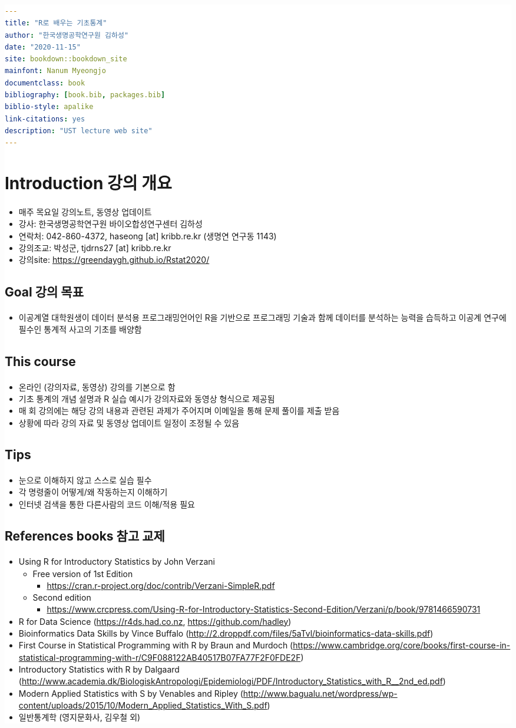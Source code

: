 ```yaml
--- 
title: "R로 배우는 기초통계"
author: "한국생명공학연구원 김하성"
date: "2020-11-15"
site: bookdown::bookdown_site
mainfont: Nanum Myeongjo
documentclass: book
bibliography: [book.bib, packages.bib]
biblio-style: apalike
link-citations: yes
description: "UST lecture web site"
---
```



# Introduction 강의 개요 
- 매주 목요일 강의노트, 동영상 업데이트 
- 강사: 한국생명공학연구원 바이오합성연구센터 김하성
- 연락처: 042-860-4372, haseong [at] kribb.re.kr (생명연 연구동 1143)
- 강의조교: 박성군, tjdrns27 [at] kribb.re.kr
- 강의site: https://greendaygh.github.io/Rstat2020/ 

## Goal 강의 목표
- 이공계열 대학원생이 데이터 분석용 프로그래밍언어인 R을 기반으로 프로그래밍 기술과 함께 데이터를 분석하는 능력을 습득하고 이공계 연구에 필수인 통계적 사고의 기초를 배양함

## This course  
- 온라인 (강의자료, 동영상) 강의를 기본으로 함
- 기초 통계의 개념 설명과 R 실습 예시가 강의자료와 동영상 형식으로 제공됨
- 매 회 강의에는 해당 강의 내용과 관련된 과제가 주어지며 이메일을 통해 문제 풀이를 제출 받음
- 상황에 따라 강의 자료 및 동영상 업데이트 일정이 조정될 수 있음

## Tips
- 눈으로 이해하지 않고 스스로 실습 필수
- 각 명령줄이 어떻게/왜 작동하는지 이해하기
- 인터넷 검색을 통한 다른사람의 코드 이해/적용 필요 

## References books 참고 교제 
- Using R for Introductory Statistics by John Verzani
  - Free version of 1st Edition 
    - https://cran.r-project.org/doc/contrib/Verzani-SimpleR.pdf
  - Second edition
    - https://www.crcpress.com/Using-R-for-Introductory-Statistics-Second-Edition/Verzani/p/book/9781466590731
- R for Data Science (https://r4ds.had.co.nz, https://github.com/hadley)
- Bioinformatics Data Skills by Vince Buffalo (http://2.droppdf.com/files/5aTvl/bioinformatics-data-skills.pdf)
- First Course in Statistical Programming with R by Braun and
Murdoch (https://www.cambridge.org/core/books/first-course-in-statistical-programming-with-r/C9F088122AB40517B07FA77F2F0FDE2F)
- Introductory Statistics with R by Dalgaard (http://www.academia.dk/BiologiskAntropologi/Epidemiologi/PDF/Introductory_Statistics_with_R__2nd_ed.pdf)
- Modern Applied Statistics with S by Venables and Ripley (http://www.bagualu.net/wordpress/wp-content/uploads/2015/10/Modern_Applied_Statistics_With_S.pdf)
- 일반통계학 (영지문화사, 김우철 외)

